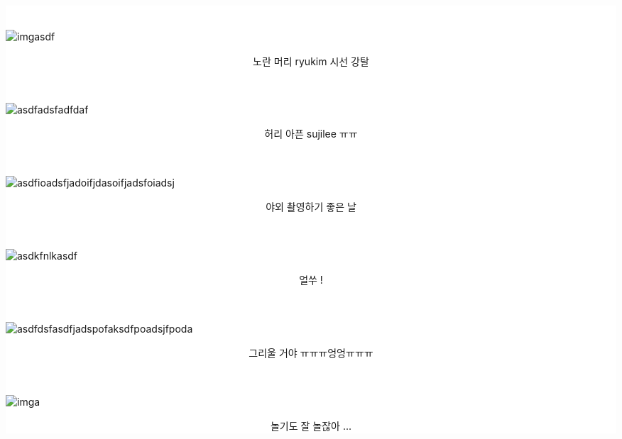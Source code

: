 



<br>



![imgasdf](https://github.com/ChoiKanghun/images/blob/master/1101_3.png?raw=true)

<p style="text-align:center;">노란 머리 ryukim 시선 강탈</p>





<br>



![asdfadsfadfdaf](https://github.com/ChoiKanghun/images/blob/master/1101_4.png?raw=true)

<p style="text-align:center;">허리 아픈 sujilee ㅠㅠ</p> 



<br>





![asdfioadsfjadoifjdasoifjadsfoiadsj](https://github.com/ChoiKanghun/images/blob/master/1101_5.jpg?raw=true)

<p style="text-align:center;">야외 촬영하기 좋은 날</p>



<br>



![asdkfnlkasdf](https://github.com/ChoiKanghun/images/blob/master/1104_3.jpg?raw=true)

<p style="text-align:center">얼쑤 !</p>



<br>



![asdfdsfasdfjadspofaksdfpoadsjfpoda](https://github.com/ChoiKanghun/images/blob/master/1104_5.jpg?raw=true)

<p style="text-align:center;">그리울 거야 ㅠㅠㅠ엉엉ㅠㅠㅠ</p>



<br>



![imga](https://github.com/ChoiKanghun/images/blob/master/1104_4.jpg?raw=true)

<p style="text-align:center">놀기도 잘 놀잖아 ... </p>

